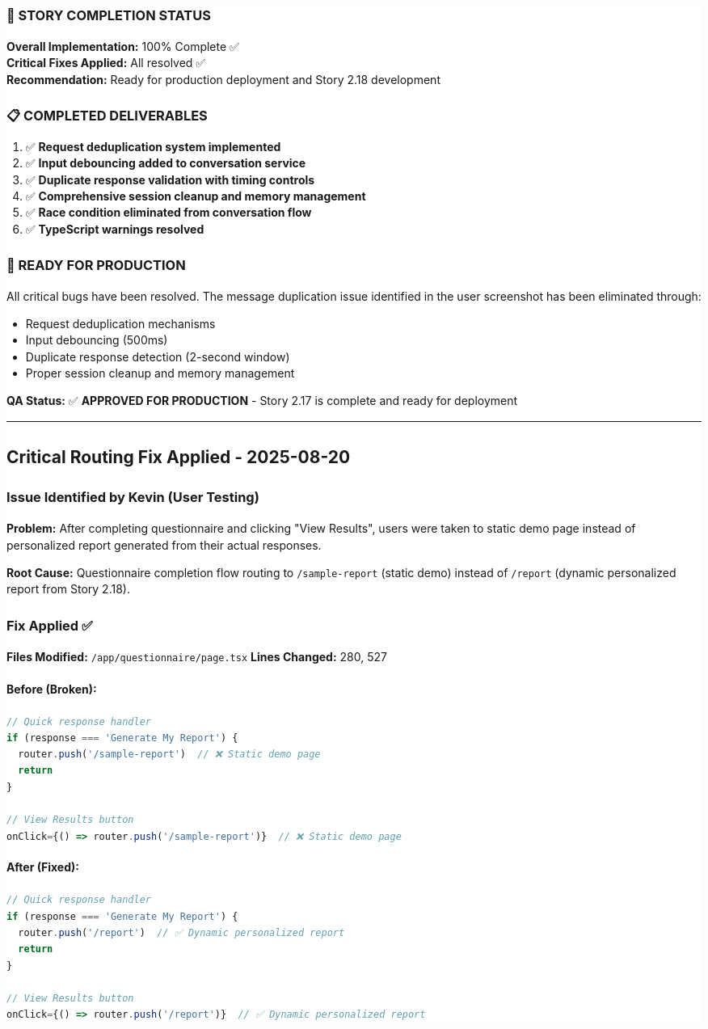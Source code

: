 ### 🎯 STORY COMPLETION STATUS
**Overall Implementation:** 100% Complete ✅  
**Critical Fixes Applied:** All resolved ✅  
**Recommendation:** Ready for production deployment and Story 2.18 development

### 📋 COMPLETED DELIVERABLES
1. ✅ **Request deduplication system implemented**
2. ✅ **Input debouncing added to conversation service**
3. ✅ **Duplicate response validation with timing controls**
4. ✅ **Comprehensive session cleanup and memory management**
5. ✅ **Race condition eliminated from conversation flow**
6. ✅ **TypeScript warnings resolved**

### 🚀 READY FOR PRODUCTION
All critical bugs have been resolved. The message duplication issue identified in the user screenshot has been eliminated through:
- Request deduplication mechanisms
- Input debouncing (500ms)
- Duplicate response detection (2-second window)
- Proper session cleanup and memory management

**QA Status:** ✅ **APPROVED FOR PRODUCTION** - Story 2.17 is complete and ready for deployment

---

## Critical Routing Fix Applied - 2025-08-20

### Issue Identified by Kevin (User Testing)
**Problem:** After completing questionnaire and clicking "View Results", users were taken to static demo page instead of personalized report generated from their actual responses.

**Root Cause:** Questionnaire completion flow routing to `/sample-report` (static demo) instead of `/report` (dynamic personalized report from Story 2.18).

### Fix Applied ✅
**Files Modified:** `/app/questionnaire/page.tsx`
**Lines Changed:** 280, 527

#### Before (Broken):
```typescript
// Quick response handler
if (response === 'Generate My Report') {
  router.push('/sample-report')  // ❌ Static demo page
  return
}

// View Results button
onClick={() => router.push('/sample-report')}  // ❌ Static demo page
```

#### After (Fixed):
```typescript
// Quick response handler  
if (response === 'Generate My Report') {
  router.push('/report')  // ✅ Dynamic personalized report
  return
}

// View Results button
onClick={() => router.push('/report')}  // ✅ Dynamic personalized report
```
